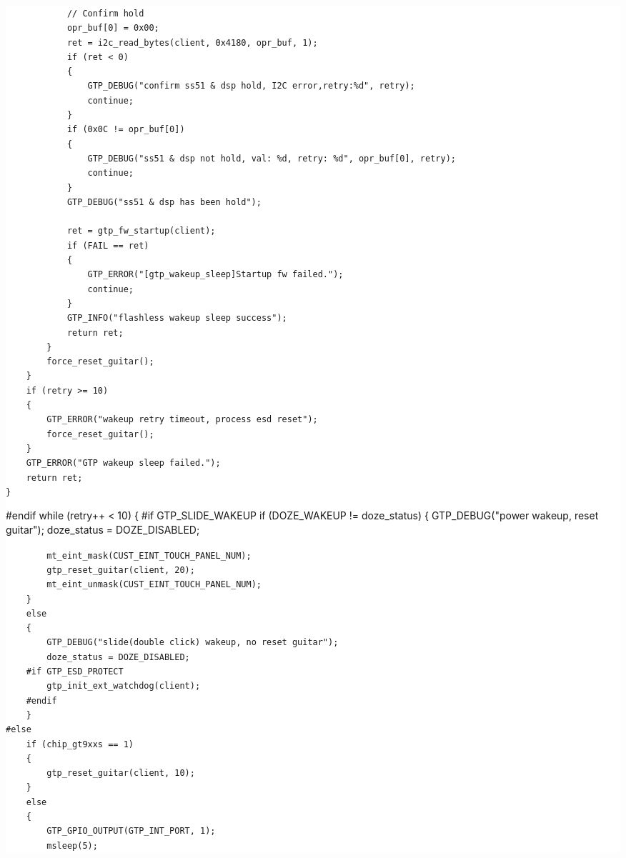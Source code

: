                 // Confirm hold
                opr_buf[0] = 0x00;
                ret = i2c_read_bytes(client, 0x4180, opr_buf, 1);
                if (ret < 0)
                {
                    GTP_DEBUG("confirm ss51 & dsp hold, I2C error,retry:%d", retry);
                    continue;
                }
                if (0x0C != opr_buf[0])
                {
                    GTP_DEBUG("ss51 & dsp not hold, val: %d, retry: %d", opr_buf[0], retry);
                    continue;
                }
                GTP_DEBUG("ss51 & dsp has been hold");
                
                ret = gtp_fw_startup(client);
                if (FAIL == ret)
                {
                    GTP_ERROR("[gtp_wakeup_sleep]Startup fw failed.");
                    continue;
                }
                GTP_INFO("flashless wakeup sleep success");
                return ret;
            }
            force_reset_guitar();   
        }
        if (retry >= 10)
        {
            GTP_ERROR("wakeup retry timeout, process esd reset");
            force_reset_guitar();
        }
        GTP_ERROR("GTP wakeup sleep failed.");
        return ret;
    }
#endif
    while (retry++ < 10)
    {
    #if GTP_SLIDE_WAKEUP
        if (DOZE_WAKEUP != doze_status)
        {
            GTP_DEBUG("power wakeup, reset guitar");
            doze_status = DOZE_DISABLED;
            
            mt_eint_mask(CUST_EINT_TOUCH_PANEL_NUM);
            gtp_reset_guitar(client, 20);
            mt_eint_unmask(CUST_EINT_TOUCH_PANEL_NUM);
        }
        else
        {
            GTP_DEBUG("slide(double click) wakeup, no reset guitar");
            doze_status = DOZE_DISABLED;
        #if GTP_ESD_PROTECT
            gtp_init_ext_watchdog(client);
        #endif
        }
    #else
        if (chip_gt9xxs == 1) 
        {
            gtp_reset_guitar(client, 10);
        }
        else
        {
            GTP_GPIO_OUTPUT(GTP_INT_PORT, 1);
            msleep(5);